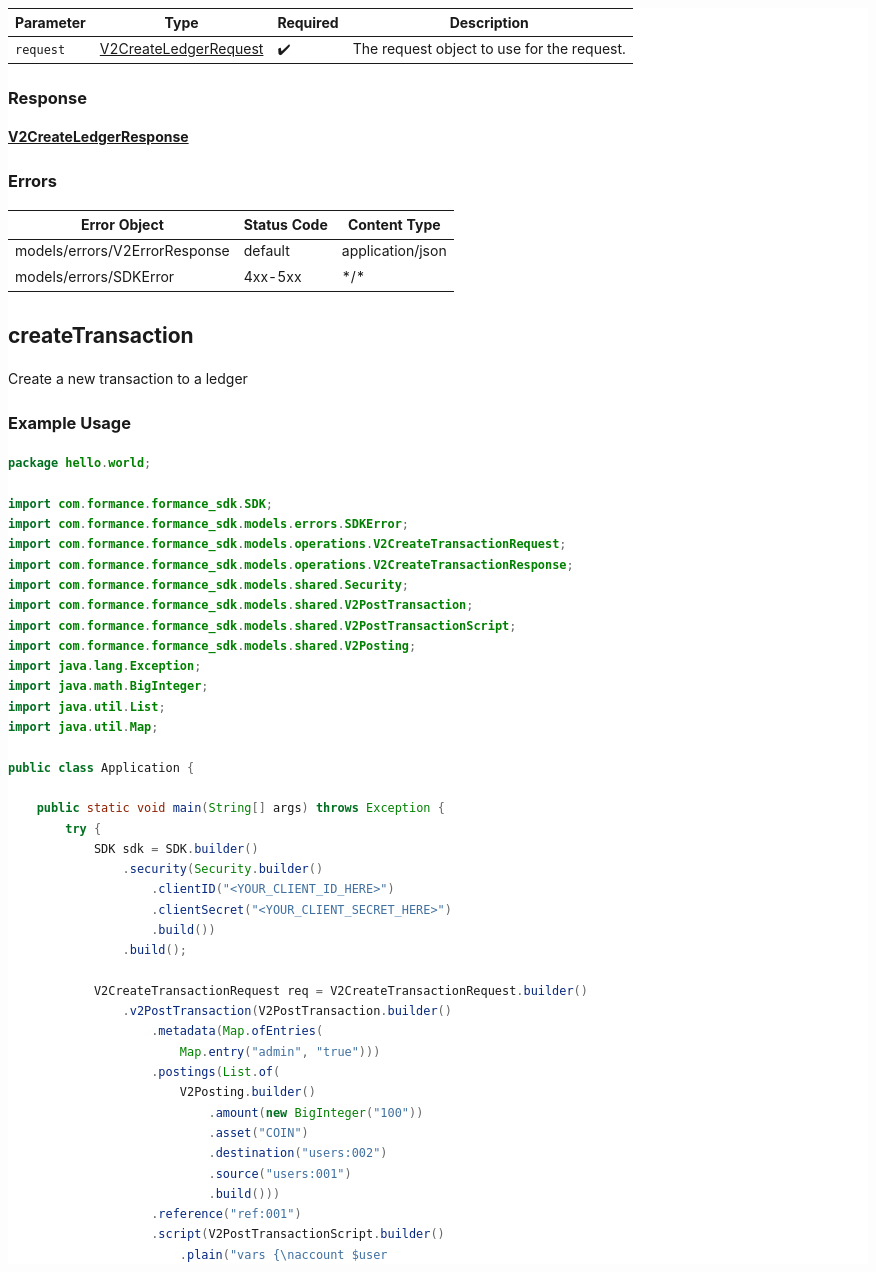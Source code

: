 | Parameter                                                                 | Type                                                                      | Required                                                                  | Description                                                               |
| ------------------------------------------------------------------------- | ------------------------------------------------------------------------- | ------------------------------------------------------------------------- | ------------------------------------------------------------------------- |
| `request`                                                                 | [V2CreateLedgerRequest](../../models/operations/V2CreateLedgerRequest.md) | :heavy_check_mark:                                                        | The request object to use for the request.                                |

### Response

**[V2CreateLedgerResponse](../../models/operations/V2CreateLedgerResponse.md)**

### Errors

| Error Object                  | Status Code                   | Content Type                  |
| ----------------------------- | ----------------------------- | ----------------------------- |
| models/errors/V2ErrorResponse | default                       | application/json              |
| models/errors/SDKError        | 4xx-5xx                       | \*\/*                         |


## createTransaction

Create a new transaction to a ledger

### Example Usage

```java
package hello.world;

import com.formance.formance_sdk.SDK;
import com.formance.formance_sdk.models.errors.SDKError;
import com.formance.formance_sdk.models.operations.V2CreateTransactionRequest;
import com.formance.formance_sdk.models.operations.V2CreateTransactionResponse;
import com.formance.formance_sdk.models.shared.Security;
import com.formance.formance_sdk.models.shared.V2PostTransaction;
import com.formance.formance_sdk.models.shared.V2PostTransactionScript;
import com.formance.formance_sdk.models.shared.V2Posting;
import java.lang.Exception;
import java.math.BigInteger;
import java.util.List;
import java.util.Map;

public class Application {

    public static void main(String[] args) throws Exception {
        try {
            SDK sdk = SDK.builder()
                .security(Security.builder()
                    .clientID("<YOUR_CLIENT_ID_HERE>")
                    .clientSecret("<YOUR_CLIENT_SECRET_HERE>")
                    .build())
                .build();

            V2CreateTransactionRequest req = V2CreateTransactionRequest.builder()
                .v2PostTransaction(V2PostTransaction.builder()
                    .metadata(Map.ofEntries(
                        Map.entry("admin", "true")))
                    .postings(List.of(
                        V2Posting.builder()
                            .amount(new BigInteger("100"))
                            .asset("COIN")
                            .destination("users:002")
                            .source("users:001")
                            .build()))
                    .reference("ref:001")
                    .script(V2PostTransactionScript.builder()
                        .plain("vars {\naccount $user
```